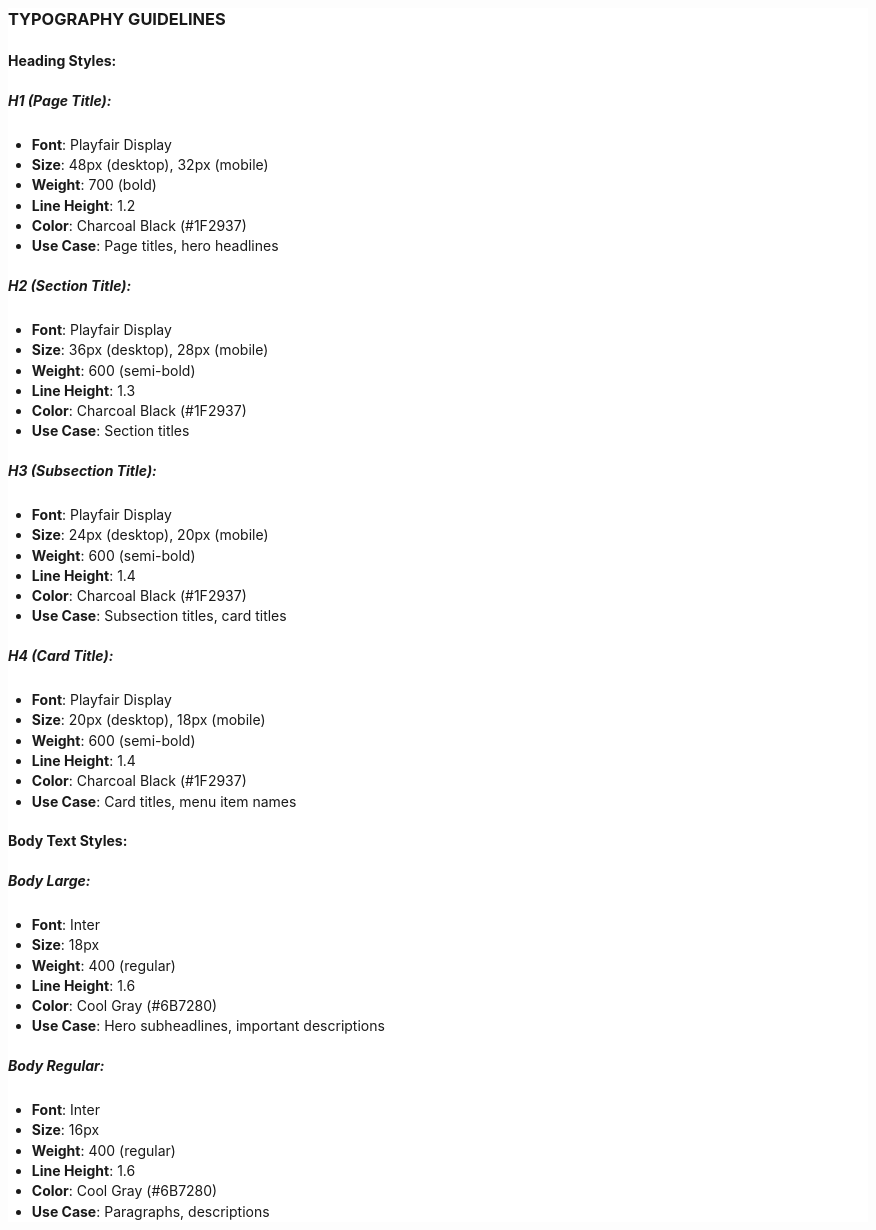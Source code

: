 ### **TYPOGRAPHY GUIDELINES**

#### **Heading Styles**:

##### **H1 (Page Title)**:
- **Font**: Playfair Display
- **Size**: 48px (desktop), 32px (mobile)
- **Weight**: 700 (bold)
- **Line Height**: 1.2
- **Color**: Charcoal Black (#1F2937)
- **Use Case**: Page titles, hero headlines

##### **H2 (Section Title)**:
- **Font**: Playfair Display
- **Size**: 36px (desktop), 28px (mobile)
- **Weight**: 600 (semi-bold)
- **Line Height**: 1.3
- **Color**: Charcoal Black (#1F2937)
- **Use Case**: Section titles

##### **H3 (Subsection Title)**:
- **Font**: Playfair Display
- **Size**: 24px (desktop), 20px (mobile)
- **Weight**: 600 (semi-bold)
- **Line Height**: 1.4
- **Color**: Charcoal Black (#1F2937)
- **Use Case**: Subsection titles, card titles

##### **H4 (Card Title)**:
- **Font**: Playfair Display
- **Size**: 20px (desktop), 18px (mobile)
- **Weight**: 600 (semi-bold)
- **Line Height**: 1.4
- **Color**: Charcoal Black (#1F2937)
- **Use Case**: Card titles, menu item names

#### **Body Text Styles**:

##### **Body Large**:
- **Font**: Inter
- **Size**: 18px
- **Weight**: 400 (regular)
- **Line Height**: 1.6
- **Color**: Cool Gray (#6B7280)
- **Use Case**: Hero subheadlines, important descriptions

##### **Body Regular**:
- **Font**: Inter
- **Size**: 16px
- **Weight**: 400 (regular)
- **Line Height**: 1.6
- **Color**: Cool Gray (#6B7280)
- **Use Case**: Paragraphs, descriptions
